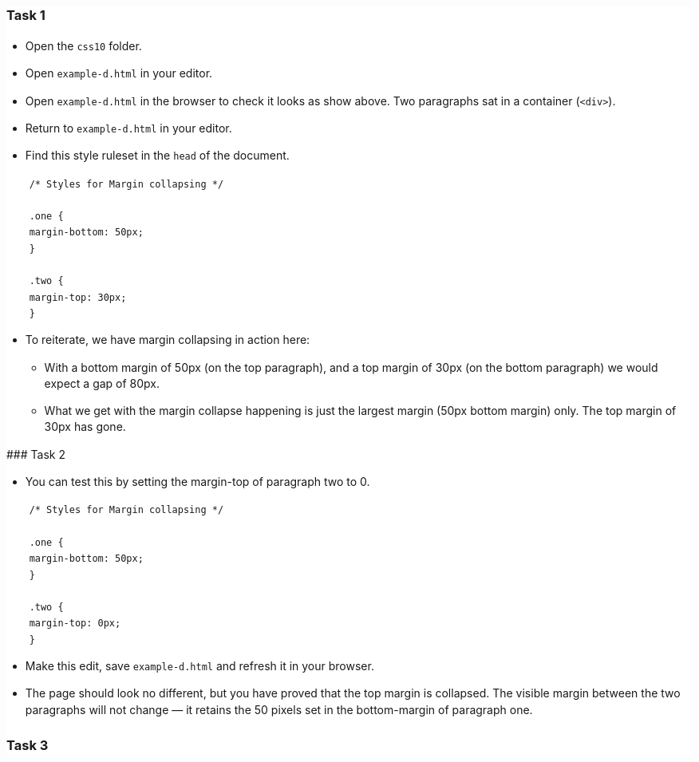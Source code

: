### Task 1

- Open the `css10` folder.

- Open `example-d.html` in your editor.

- Open `example-d.html` in the browser to check it looks as show above. Two paragraphs sat in a container (`<div>`).

- Return to `example-d.html` in your editor.

- Find this style ruleset in the `head` of the document.

```
    /* Styles for Margin collapsing */

    .one {
    margin-bottom: 50px;
    }

    .two {
    margin-top: 30px;
    }
```

- To reiterate, we have margin collapsing in action here:

    + With a bottom margin of 50px (on the top paragraph), and a top margin of 30px (on the bottom paragraph) we would expect a gap of 80px.

    + What we get with the margin collapse happening is just the largest margin (50px bottom margin) only. The top margin of 30px has gone.

### Task 2

- You can test this by setting the margin-top of paragraph two to 0.

```
    /* Styles for Margin collapsing */

    .one {
    margin-bottom: 50px;
    }

    .two {
    margin-top: 0px;
    }
```

- Make this edit, save `example-d.html` and refresh it in your browser.

- The page should look no different, but you have proved that the top margin is collapsed. The visible margin between the two paragraphs will not change — it retains the 50 pixels set in the bottom-margin of paragraph one.

### Task 3
